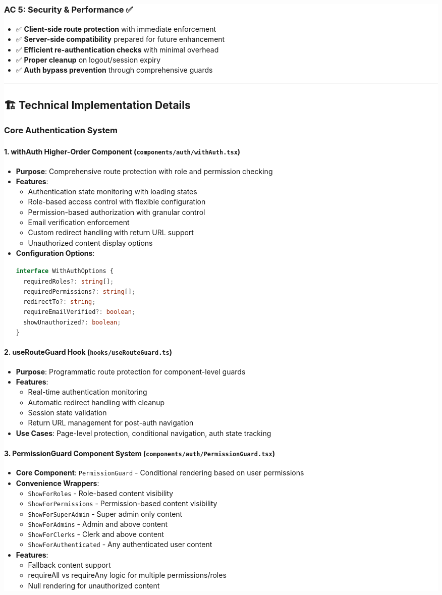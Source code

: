 ### **AC 5: Security & Performance** ✅
- ✅ **Client-side route protection** with immediate enforcement
- ✅ **Server-side compatibility** prepared for future enhancement
- ✅ **Efficient re-authentication checks** with minimal overhead
- ✅ **Proper cleanup** on logout/session expiry
- ✅ **Auth bypass prevention** through comprehensive guards

---

## 🏗️ Technical Implementation Details

### **Core Authentication System**

#### **1. withAuth Higher-Order Component (`components/auth/withAuth.tsx`)**
- **Purpose**: Comprehensive route protection with role and permission checking
- **Features**:
  - Authentication state monitoring with loading states
  - Role-based access control with flexible configuration
  - Permission-based authorization with granular control
  - Email verification enforcement
  - Custom redirect handling with return URL support
  - Unauthorized content display options
- **Configuration Options**:
  ```typescript
  interface WithAuthOptions {
    requiredRoles?: string[];
    requiredPermissions?: string[];
    redirectTo?: string;
    requireEmailVerified?: boolean;
    showUnauthorized?: boolean;
  }
  ```

#### **2. useRouteGuard Hook (`hooks/useRouteGuard.ts`)**
- **Purpose**: Programmatic route protection for component-level guards
- **Features**:
  - Real-time authentication monitoring
  - Automatic redirect handling with cleanup
  - Session state validation
  - Return URL management for post-auth navigation
- **Use Cases**: Page-level protection, conditional navigation, auth state tracking

#### **3. PermissionGuard Component System (`components/auth/PermissionGuard.tsx`)**
- **Core Component**: `PermissionGuard` - Conditional rendering based on user permissions
- **Convenience Wrappers**:
  - `ShowForRoles` - Role-based content visibility
  - `ShowForPermissions` - Permission-based content visibility  
  - `ShowForSuperAdmin` - Super admin only content
  - `ShowForAdmins` - Admin and above content
  - `ShowForClerks` - Clerk and above content
  - `ShowForAuthenticated` - Any authenticated user content
- **Features**:
  - Fallback content support
  - requireAll vs requireAny logic for multiple permissions/roles
  - Null rendering for unauthorized content
